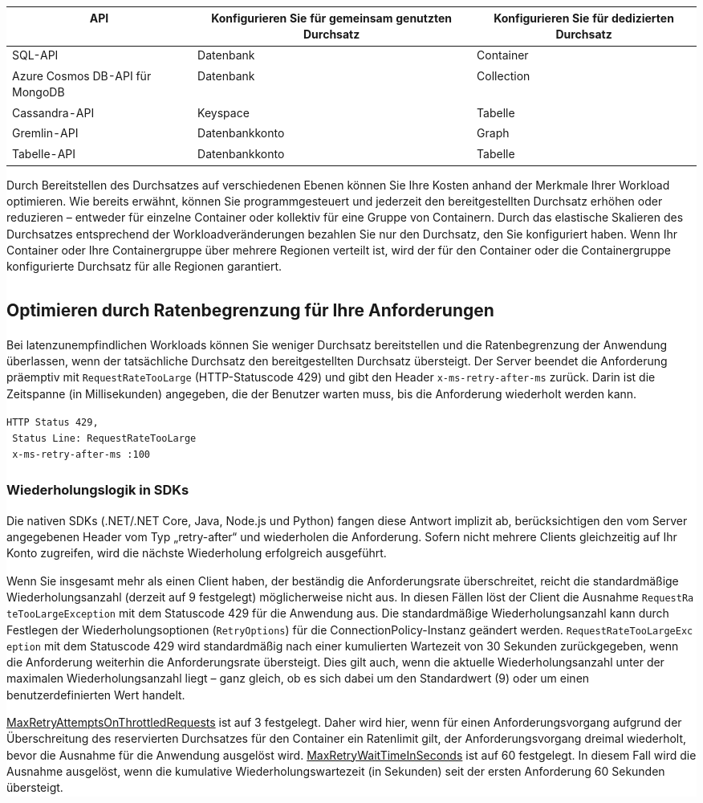 |API|Konfigurieren Sie für **gemeinsam genutzten**  Durchsatz |Konfigurieren Sie für **dedizierten** Durchsatz |
|----|----|----|
|SQL-API|Datenbank|Container|
|Azure Cosmos DB-API für MongoDB|Datenbank|Collection|
|Cassandra-API|Keyspace|Tabelle|
|Gremlin-API|Datenbankkonto|Graph|
|Tabelle-API|Datenbankkonto|Tabelle|

Durch Bereitstellen des Durchsatzes auf verschiedenen Ebenen können Sie Ihre Kosten anhand der Merkmale Ihrer Workload optimieren. Wie bereits erwähnt, können Sie programmgesteuert und jederzeit den bereitgestellten Durchsatz erhöhen oder reduzieren – entweder für einzelne Container oder kollektiv für eine Gruppe von Containern. Durch das elastische Skalieren des Durchsatzes entsprechend der Workloadveränderungen bezahlen Sie nur den Durchsatz, den Sie konfiguriert haben. Wenn Ihr Container oder Ihre Containergruppe über mehrere Regionen verteilt ist, wird der für den Container oder die Containergruppe konfigurierte Durchsatz für alle Regionen garantiert.

## <a name="optimize-with-rate-limiting-your-requests"></a>Optimieren durch Ratenbegrenzung für Ihre Anforderungen

Bei latenzunempfindlichen Workloads können Sie weniger Durchsatz bereitstellen und die Ratenbegrenzung der Anwendung überlassen, wenn der tatsächliche Durchsatz den bereitgestellten Durchsatz übersteigt. Der Server beendet die Anforderung präemptiv mit `RequestRateTooLarge` (HTTP-Statuscode 429) und gibt den Header `x-ms-retry-after-ms` zurück. Darin ist die Zeitspanne (in Millisekunden) angegeben, die der Benutzer warten muss, bis die Anforderung wiederholt werden kann. 

```html
HTTP Status 429, 
 Status Line: RequestRateTooLarge 
 x-ms-retry-after-ms :100
```

### <a name="retry-logic-in-sdks"></a>Wiederholungslogik in SDKs 

Die nativen SDKs (.NET/.NET Core, Java, Node.js und Python) fangen diese Antwort implizit ab, berücksichtigen den vom Server angegebenen Header vom Typ „retry-after“ und wiederholen die Anforderung. Sofern nicht mehrere Clients gleichzeitig auf Ihr Konto zugreifen, wird die nächste Wiederholung erfolgreich ausgeführt.

Wenn Sie insgesamt mehr als einen Client haben, der beständig die Anforderungsrate überschreitet, reicht die standardmäßige Wiederholungsanzahl (derzeit auf 9 festgelegt) möglicherweise nicht aus. In diesen Fällen löst der Client die Ausnahme `RequestRateTooLargeException` mit dem Statuscode 429 für die Anwendung aus. Die standardmäßige Wiederholungsanzahl kann durch Festlegen der Wiederholungsoptionen (`RetryOptions`) für die ConnectionPolicy-Instanz geändert werden. `RequestRateTooLargeException` mit dem Statuscode 429 wird standardmäßig nach einer kumulierten Wartezeit von 30 Sekunden zurückgegeben, wenn die Anforderung weiterhin die Anforderungsrate übersteigt. Dies gilt auch, wenn die aktuelle Wiederholungsanzahl unter der maximalen Wiederholungsanzahl liegt – ganz gleich, ob es sich dabei um den Standardwert (9) oder um einen benutzerdefinierten Wert handelt. 

[MaxRetryAttemptsOnThrottledRequests](/dotnet/api/microsoft.azure.documents.client.retryoptions.maxretryattemptsonthrottledrequests?preserve-view=true&view=azure-dotnet) ist auf 3 festgelegt. Daher wird hier, wenn für einen Anforderungsvorgang aufgrund der Überschreitung des reservierten Durchsatzes für den Container ein Ratenlimit gilt, der Anforderungsvorgang dreimal wiederholt, bevor die Ausnahme für die Anwendung ausgelöst wird. [MaxRetryWaitTimeInSeconds](/dotnet/api/microsoft.azure.documents.client.retryoptions.maxretrywaittimeinseconds?preserve-view=true&view=azure-dotnet#Microsoft_Azure_Documents_Client_RetryOptions_MaxRetryWaitTimeInSeconds) ist auf 60 festgelegt. In diesem Fall wird die Ausnahme ausgelöst, wenn die kumulative Wiederholungswartezeit (in Sekunden) seit der ersten Anforderung 60 Sekunden übersteigt.
